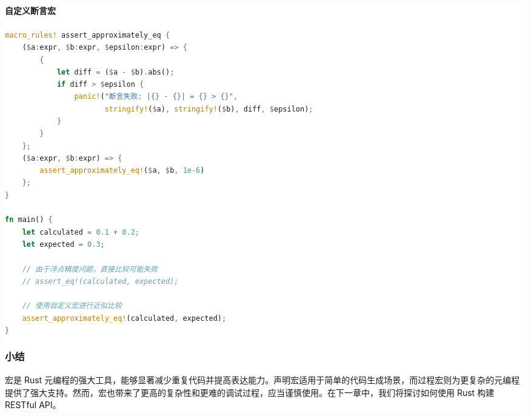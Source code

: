 #### 自定义断言宏

```rust
macro_rules! assert_approximately_eq {
    ($a:expr, $b:expr, $epsilon:expr) => {
        {
            let diff = ($a - $b).abs();
            if diff > $epsilon {
                panic!("断言失败: |{} - {}| = {} > {}",
                       stringify!($a), stringify!($b), diff, $epsilon);
            }
        }
    };
    ($a:expr, $b:expr) => {
        assert_approximately_eq!($a, $b, 1e-6)
    };
}

fn main() {
    let calculated = 0.1 + 0.2;
    let expected = 0.3;

    // 由于浮点精度问题，直接比较可能失败
    // assert_eq!(calculated, expected);

    // 使用自定义宏进行近似比较
    assert_approximately_eq!(calculated, expected);
}
```

### 小结

宏是 Rust 元编程的强大工具，能够显著减少重复代码并提高表达能力。声明宏适用于简单的代码生成场景，而过程宏则为更复杂的元编程提供了强大支持。然而，宏也带来了更高的复杂性和更难的调试过程，应当谨慎使用。在下一章中，我们将探讨如何使用 Rust 构建 RESTful API。
